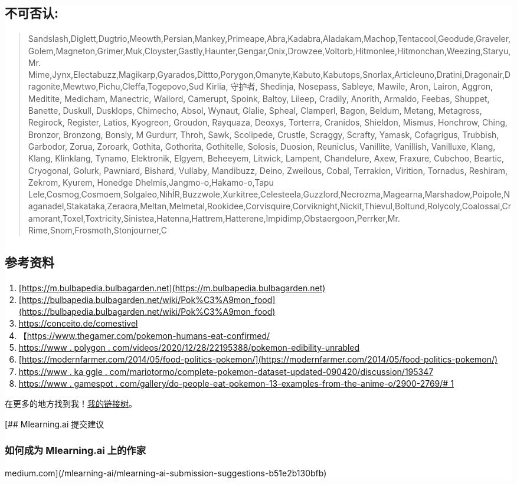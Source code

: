 ## 不可否认:

> Sandslash,Diglett,Dugtrio,Meowth,Persian,Mankey,Primeape,Abra,Kadabra,Aladakam,Machop,Tentacool,Geodude,Graveler,Golem,Magneton,Grimer,Muk,Cloyster,Gastly,Haunter,Gengar,Onix,Drowzee,Voltorb,Hitmonlee,Hitmonchan,Weezing,Staryu,Mr. Mime,Jynx,Electabuzz,Magikarp,Gyarados,Dittto,Porygon,Omanyte,Kabuto,Kabutops,Snorlax,Articleuno,Dratini,Dragonair,Dragonite,Mewtwo,Pichu,Cleffa,Togepovo,Sud Kirlia, 守护者, Shedinja, Nosepass, Sableye, Mawile, Aron, Lairon, Aggron, Meditite, Medicham, Manectric, Wailord, Camerupt, Spoink, Baltoy, Lileep, Cradily, Anorith, Armaldo, Feebas, Shuppet, Banette, Duskull, Dusklops, Chimecho, Absol, Wynaut, Glalie, Spheal, Clamperl, Bagon, Beldum, Metang, Metagross, Regirock, Register, Latios, Kyogreon, Groudon, Rayquaza, Deoxys, Torterra, Cranidos, Shieldon, Mismus, Honchrow, Ching, Bronzor, Bronzong, Bonsly, M Gurdurr, Throh, Sawk, Scolipede, Crustle, Scraggy, Scrafty, Yamask, Cofagrigus, Trubbish, Garbodor, Zorua, Zoroark, Gothita, Gothorita, Gothitelle, Solosis, Duosion, Reuniclus, Vanillite, Vanillish, Vanilluxe, Klang, Klang, Klinklang, Tynamo, Elektronik, Elgyem, Beheeyem, Litwick, Lampent, Chandelure, Axew, Fraxure, Cubchoo, Beartic, Cryogonal, Golurk, Pawniard, Bishard, Vullaby, Mandibuzz, Deino, Zweilous, Cobal, Terrakion, Virition, Tornadus, Reshiram, Zekrom, Kyurem, Honedge Dhelmis,Jangmo-o,Hakamo-o,Tapu Lele,Cosmog,Cosmoem,Solgaleo,NihİR,Buzzwole,Xurkitree,Celesteela,Guzzlord,Necrozma,Magearna,Marshadow,Poipole,Naganadel,Stakataka,Zeraora,Meltan,Melmetal,Rookidee,Corvisquire,Corviknight,Nickit,Thievul,Boltund,Rolycoly,Coalossal,Cramorant,Toxel,Toxtricity,Sinistea,Hatenna,Hattrem,Hatterene,Impidimp,Obstaergoon,Perrker,Mr. Rime,Snom,Frosmoth,Stonjourner,C

## 参考资料

1.  [https://m.bulbapedia.bulbagarden.net](https://m.bulbapedia.bulbagarden.net)
2.  [https://bulbapedia.bulbagarden.net/wiki/Pok%C3%A9mon_food](https://bulbapedia.bulbagarden.net/wiki/Pok%C3%A9mon_food)
3.  https://conceito.de/comestivel
4.  【https://www.thegamer.com/pokemon-humans-eat-confirmed/ 
5.  [https://www . polygon . com/videos/2020/12/28/22195388/pokemon-edibility-unrabled](https://www.polygon.com/videos/2020/12/28/22195388/pokemon-edibility-unraveled)
6.  [https://modernfarmer.com/2014/05/food-politics-pokemon/](https://modernfarmer.com/2014/05/food-politics-pokemon/)
7.  [https://www . ka ggle . com/mariotormo/complete-pokemon-dataset-updated-090420/discussion/195347](https://www.kaggle.com/mariotormo/complete-pokemon-dataset-updated-090420/discussion/195347)
8.  [https://www . gamespot . com/gallery/do-people-eat-pokemon-13-examples-from-the-anime-o/2900-2769/# 1](https://www.gamespot.com/gallery/do-people-eat-pokemon-13-examples-from-the-anime-o/2900-2769/#1)

在更多的地方找到我！[我的链接树](https://linktr.ee/brunoras)。

[](/mlearning-ai/mlearning-ai-submission-suggestions-b51e2b130bfb) [## Mlearning.ai 提交建议

### 如何成为 Mlearning.ai 上的作家

medium.com](/mlearning-ai/mlearning-ai-submission-suggestions-b51e2b130bfb)